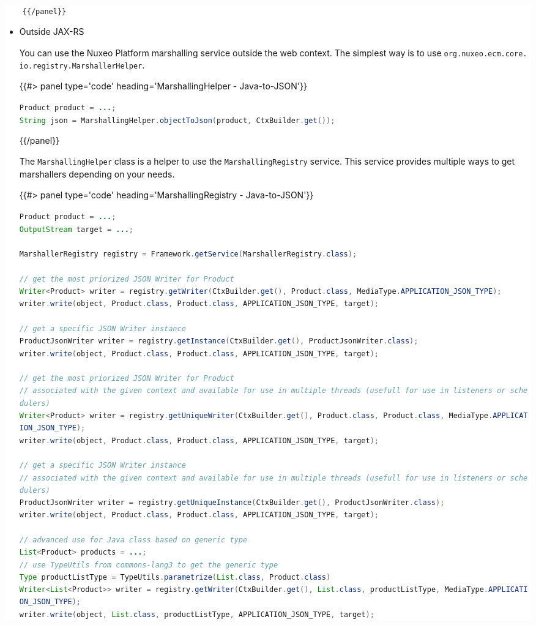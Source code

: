         {{/panel}}
*   Outside JAX-RS

    You can use the Nuxeo Platform marshalling service outside the web context. The simplest way is to use `org.nuxeo.ecm.core.io.registry.MarshallerHelper`.

    {{#> panel type='code' heading='MarshallingHelper - Java-to-JSON'}}

    ```java
    Product product = ...;
    String json = MarshallingHelper.objectToJson(product, CtxBuilder.get());
    ```

    {{/panel}}

    The `MarshallingHelper` class is a helper to use the `MarshallingRegistry` service. This service provides multiple ways to get marshallers depending on your needs.

    {{#> panel type='code' heading='MarshallingRegistry - Java-to-JSON'}}

    ```java
    Product product = ...;
    OutputStream target = ...;

    MarshallerRegistry registry = Framework.getService(MarshallerRegistry.class);

    // get the most priorized JSON Writer for Product
    Writer<Product> writer = registry.getWriter(CtxBuilder.get(), Product.class, MediaType.APPLICATION_JSON_TYPE);
    writer.write(object, Product.class, Product.class, APPLICATION_JSON_TYPE, target);

    // get a specific JSON Writer instance
    ProductJsonWriter writer = registry.getInstance(CtxBuilder.get(), ProductJsonWriter.class);
    writer.write(object, Product.class, Product.class, APPLICATION_JSON_TYPE, target);

    // get the most priorized JSON Writer for Product
    // associated with the given context and available for use in multiple threads (usefull for use in listeners or schedulers)
    Writer<Product> writer = registry.getUniqueWriter(CtxBuilder.get(), Product.class, Product.class, MediaType.APPLICATION_JSON_TYPE);
    writer.write(object, Product.class, Product.class, APPLICATION_JSON_TYPE, target);

    // get a specific JSON Writer instance
    // associated with the given context and available for use in multiple threads (usefull for use in listeners or schedulers)
    ProductJsonWriter writer = registry.getUniqueInstance(CtxBuilder.get(), ProductJsonWriter.class);
    writer.write(object, Product.class, Product.class, APPLICATION_JSON_TYPE, target);

    // advanced use for Java class based on generic type
    List<Product> products = ...;
    // use TypeUtils from commons-lang3 to get the generic type
    Type productListType = TypeUtils.parametrize(List.class, Product.class)
    Writer<List<Product>> writer = registry.getWriter(CtxBuilder.get(), List.class, productListType, MediaType.APPLICATION_JSON_TYPE);
    writer.write(object, List.class, productListType, APPLICATION_JSON_TYPE, target);
    ```
